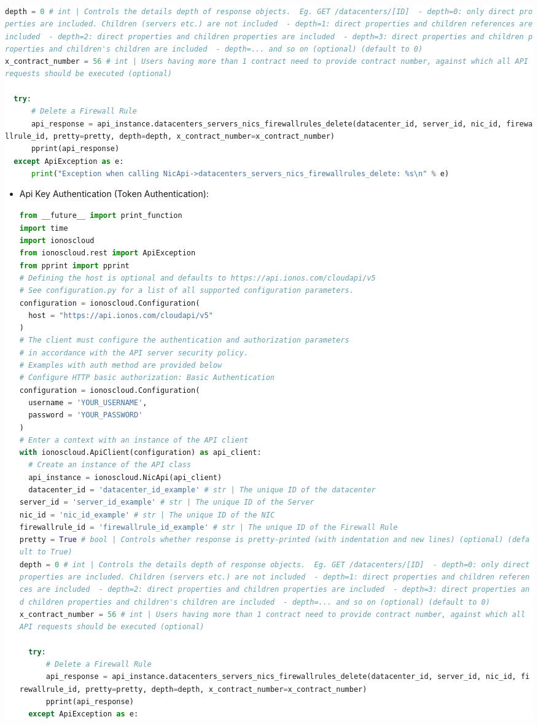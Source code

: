   ```python
  depth = 0 # int | Controls the details depth of response objects.  Eg. GET /datacenters/[ID]  - depth=0: only direct properties are included. Children (servers etc.) are not included  - depth=1: direct properties and children references are included  - depth=2: direct properties and children properties are included  - depth=3: direct properties and children properties and children's children are included  - depth=... and so on (optional) (default to 0)
  x_contract_number = 56 # int | Users having more than 1 contract need to provide contract number, against which all API requests should be executed (optional)

    try:
        # Delete a Firewall Rule
        api_response = api_instance.datacenters_servers_nics_firewallrules_delete(datacenter_id, server_id, nic_id, firewallrule_id, pretty=pretty, depth=depth, x_contract_number=x_contract_number)
        pprint(api_response)
    except ApiException as e:
        print("Exception when calling NicApi->datacenters_servers_nics_firewallrules_delete: %s\n" % e)
  ```

* Api Key Authentication \(Token Authentication\):

  ```python
  from __future__ import print_function
  import time
  import ionoscloud
  from ionoscloud.rest import ApiException
  from pprint import pprint
  # Defining the host is optional and defaults to https://api.ionos.com/cloudapi/v5
  # See configuration.py for a list of all supported configuration parameters.
  configuration = ionoscloud.Configuration(
    host = "https://api.ionos.com/cloudapi/v5"
  )
  # The client must configure the authentication and authorization parameters
  # in accordance with the API server security policy.
  # Examples with auth method are provided below
  # Configure HTTP basic authorization: Basic Authentication
  configuration = ionoscloud.Configuration(
    username = 'YOUR_USERNAME',
    password = 'YOUR_PASSWORD'
  )
  # Enter a context with an instance of the API client
  with ionoscloud.ApiClient(configuration) as api_client:
    # Create an instance of the API class
    api_instance = ionoscloud.NicApi(api_client)
    datacenter_id = 'datacenter_id_example' # str | The unique ID of the datacenter
  server_id = 'server_id_example' # str | The unique ID of the Server
  nic_id = 'nic_id_example' # str | The unique ID of the NIC
  firewallrule_id = 'firewallrule_id_example' # str | The unique ID of the Firewall Rule
  pretty = True # bool | Controls whether response is pretty-printed (with indentation and new lines) (optional) (default to True)
  depth = 0 # int | Controls the details depth of response objects.  Eg. GET /datacenters/[ID]  - depth=0: only direct properties are included. Children (servers etc.) are not included  - depth=1: direct properties and children references are included  - depth=2: direct properties and children properties are included  - depth=3: direct properties and children properties and children's children are included  - depth=... and so on (optional) (default to 0)
  x_contract_number = 56 # int | Users having more than 1 contract need to provide contract number, against which all API requests should be executed (optional)

    try:
        # Delete a Firewall Rule
        api_response = api_instance.datacenters_servers_nics_firewallrules_delete(datacenter_id, server_id, nic_id, firewallrule_id, pretty=pretty, depth=depth, x_contract_number=x_contract_number)
        pprint(api_response)
    except ApiException as e:
  ```